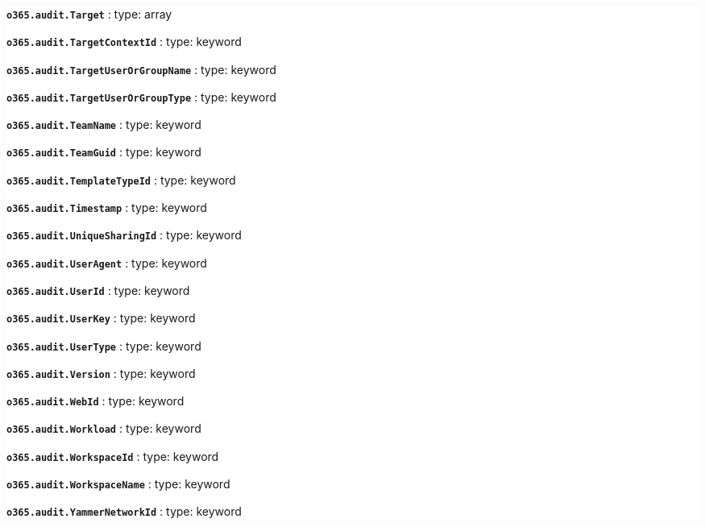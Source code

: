 
**`o365.audit.Target`**
:   type: array


**`o365.audit.TargetContextId`**
:   type: keyword


**`o365.audit.TargetUserOrGroupName`**
:   type: keyword


**`o365.audit.TargetUserOrGroupType`**
:   type: keyword


**`o365.audit.TeamName`**
:   type: keyword


**`o365.audit.TeamGuid`**
:   type: keyword


**`o365.audit.TemplateTypeId`**
:   type: keyword


**`o365.audit.Timestamp`**
:   type: keyword


**`o365.audit.UniqueSharingId`**
:   type: keyword


**`o365.audit.UserAgent`**
:   type: keyword


**`o365.audit.UserId`**
:   type: keyword


**`o365.audit.UserKey`**
:   type: keyword


**`o365.audit.UserType`**
:   type: keyword


**`o365.audit.Version`**
:   type: keyword


**`o365.audit.WebId`**
:   type: keyword


**`o365.audit.Workload`**
:   type: keyword


**`o365.audit.WorkspaceId`**
:   type: keyword


**`o365.audit.WorkspaceName`**
:   type: keyword


**`o365.audit.YammerNetworkId`**
:   type: keyword


